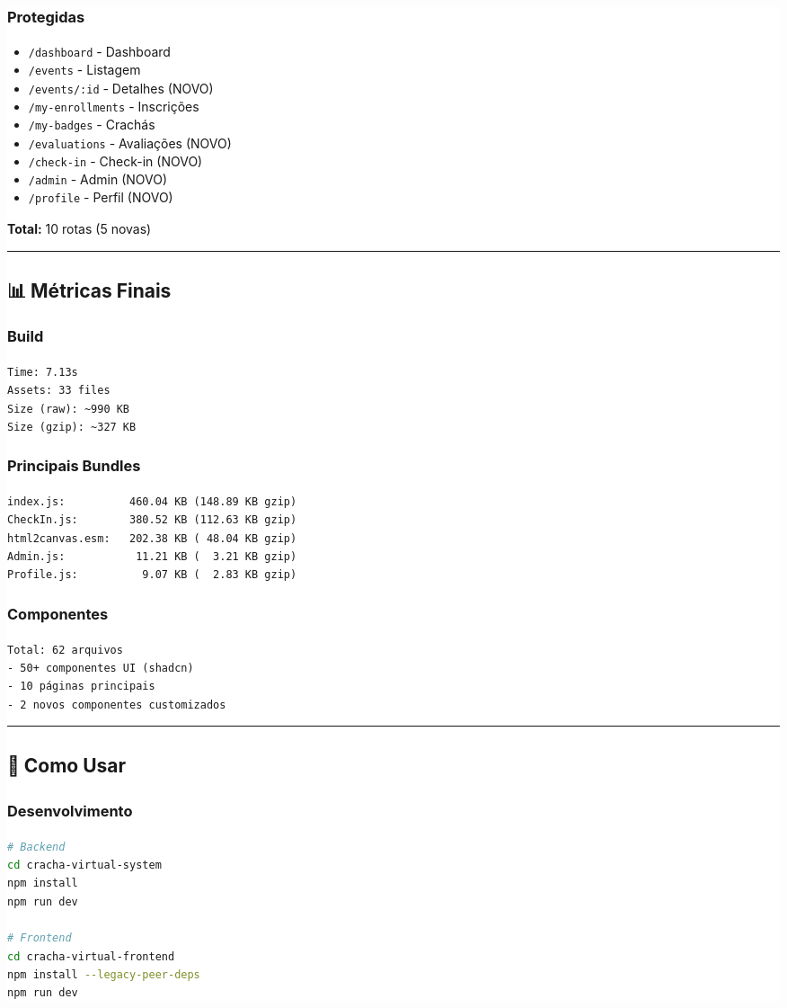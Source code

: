 ### Protegidas
- `/dashboard` - Dashboard
- `/events` - Listagem
- `/events/:id` - Detalhes (NOVO)
- `/my-enrollments` - Inscrições
- `/my-badges` - Crachás
- `/evaluations` - Avaliações (NOVO)
- `/check-in` - Check-in (NOVO)
- `/admin` - Admin (NOVO)
- `/profile` - Perfil (NOVO)

**Total:** 10 rotas (5 novas)

---

## 📊 Métricas Finais

### Build
```
Time: 7.13s
Assets: 33 files
Size (raw): ~990 KB
Size (gzip): ~327 KB
```

### Principais Bundles
```
index.js:          460.04 KB (148.89 KB gzip)
CheckIn.js:        380.52 KB (112.63 KB gzip)
html2canvas.esm:   202.38 KB ( 48.04 KB gzip)
Admin.js:           11.21 KB (  3.21 KB gzip)
Profile.js:          9.07 KB (  2.83 KB gzip)
```

### Componentes
```
Total: 62 arquivos
- 50+ componentes UI (shadcn)
- 10 páginas principais
- 2 novos componentes customizados
```

---

## 🚀 Como Usar

### Desenvolvimento
```bash
# Backend
cd cracha-virtual-system
npm install
npm run dev

# Frontend
cd cracha-virtual-frontend
npm install --legacy-peer-deps
npm run dev
```
